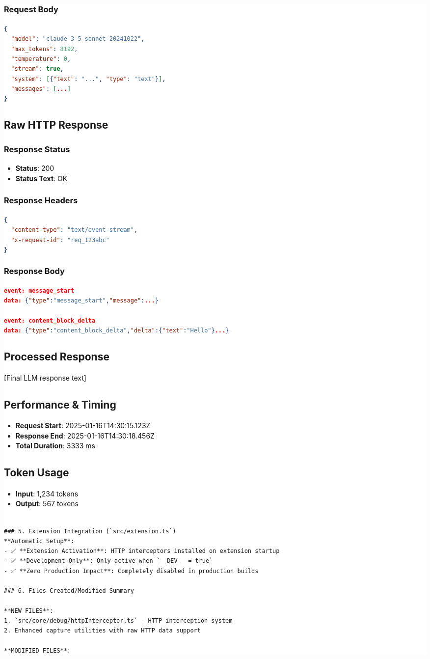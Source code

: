 ### Request Body
```json
{
  "model": "claude-3-5-sonnet-20241022",
  "max_tokens": 8192,
  "temperature": 0,
  "stream": true,
  "system": [{"text": "...", "type": "text"}],
  "messages": [...]
}
```

## Raw HTTP Response
### Response Status
- **Status**: 200
- **Status Text**: OK

### Response Headers
```json
{
  "content-type": "text/event-stream",
  "x-request-id": "req_123abc"
}
```

### Response Body
```json
event: message_start
data: {"type":"message_start","message":...}

event: content_block_delta
data: {"type":"content_block_delta","delta":{"text":"Hello"}...}
```

## Processed Response
[Final LLM response text]

## Performance & Timing
- **Request Start**: 2025-01-16T14:30:15.123Z
- **Response End**: 2025-01-16T14:30:18.456Z
- **Total Duration**: 3333 ms

## Token Usage
- **Input**: 1,234 tokens
- **Output**: 567 tokens
```

### 5. Extension Integration (`src/extension.ts`)
**Automatic Setup**:
- ✅ **Extension Activation**: HTTP interceptors installed on extension startup
- ✅ **Development Only**: Only active when `__DEV__ = true`
- ✅ **Zero Production Impact**: Completely disabled in production builds

### 6. Files Created/Modified Summary

**NEW FILES**:
1. `src/core/debug/httpInterceptor.ts` - HTTP interception system
2. Enhanced capture utilities with raw HTTP data support

**MODIFIED FILES**:
```